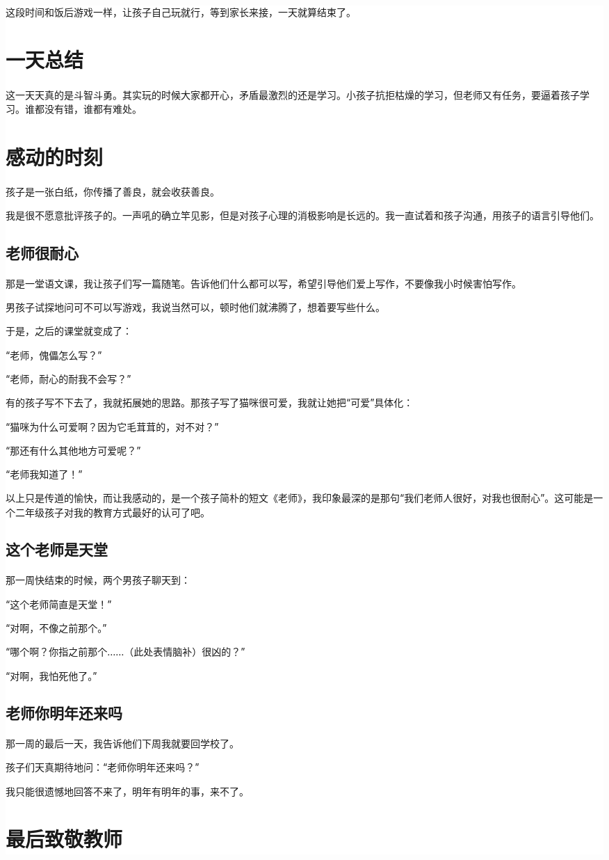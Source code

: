 这段时间和饭后游戏一样，让孩子自己玩就行，等到家长来接，一天就算结束了。

# 一天总结

这一天天真的是斗智斗勇。其实玩的时候大家都开心，矛盾最激烈的还是学习。小孩子抗拒枯燥的学习，但老师又有任务，要逼着孩子学习。谁都没有错，谁都有难处。

# 感动的时刻

孩子是一张白纸，你传播了善良，就会收获善良。

我是很不愿意批评孩子的。一声吼的确立竿见影，但是对孩子心理的消极影响是长远的。我一直试着和孩子沟通，用孩子的语言引导他们。

## 老师很耐心

那是一堂语文课，我让孩子们写一篇随笔。告诉他们什么都可以写，希望引导他们爱上写作，不要像我小时候害怕写作。

男孩子试探地问可不可以写游戏，我说当然可以，顿时他们就沸腾了，想着要写些什么。

于是，之后的课堂就变成了：

“老师，傀儡怎么写？”

“老师，耐心的耐我不会写？”

有的孩子写不下去了，我就拓展她的思路。那孩子写了猫咪很可爱，我就让她把“可爱”具体化：

“猫咪为什么可爱啊？因为它毛茸茸的，对不对？”

“那还有什么其他地方可爱呢？”

“老师我知道了！”

以上只是传道的愉快，而让我感动的，是一个孩子简朴的短文《老师》，我印象最深的是那句“我们老师人很好，对我也很耐心”。这可能是一个二年级孩子对我的教育方式最好的认可了吧。

## 这个老师是天堂

那一周快结束的时候，两个男孩子聊天到：

“这个老师简直是天堂！”

“对啊，不像之前那个。”

“哪个啊？你指之前那个……（此处表情脑补）很凶的？”

“对啊，我怕死他了。”

## 老师你明年还来吗

那一周的最后一天，我告诉他们下周我就要回学校了。

孩子们天真期待地问：“老师你明年还来吗？”

我只能很遗憾地回答不来了，明年有明年的事，来不了。

# 最后致敬教师
